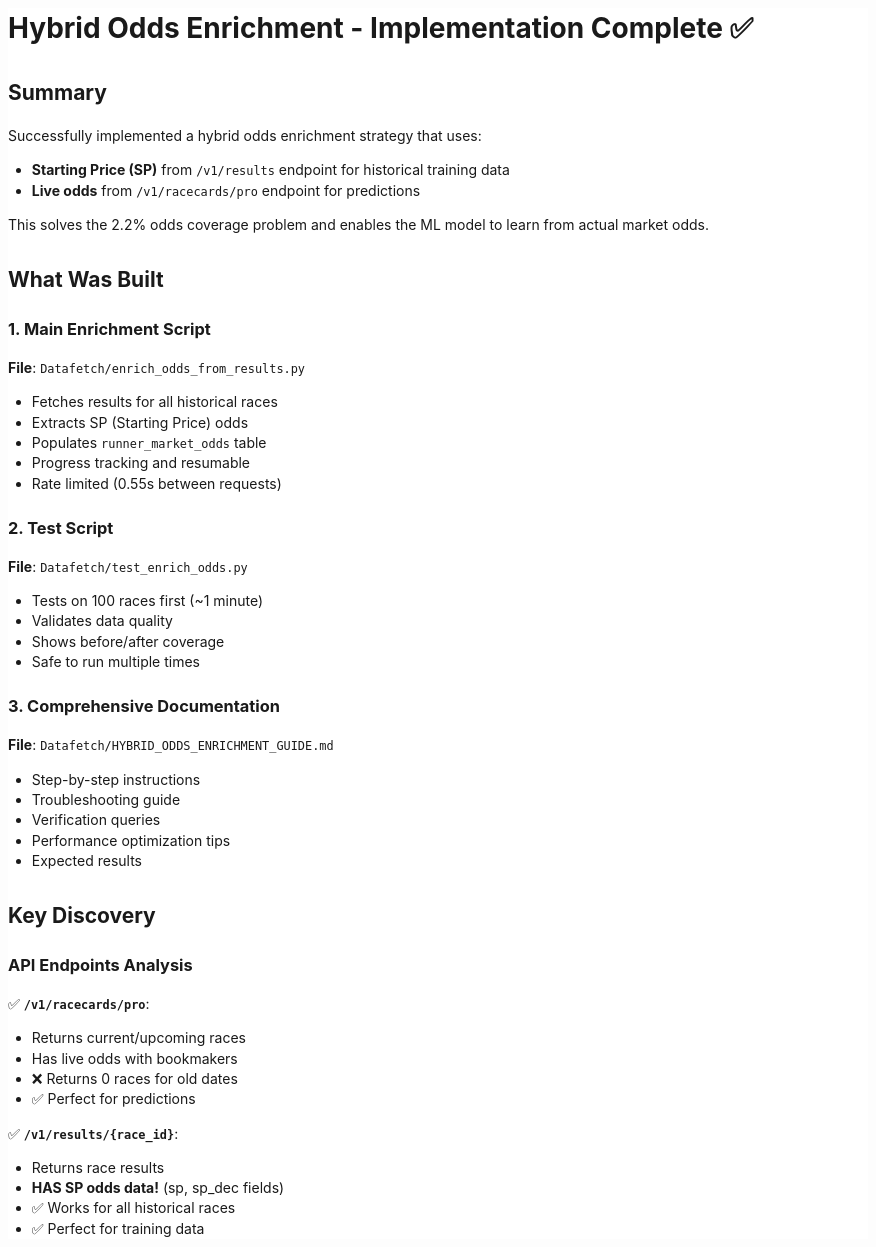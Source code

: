 # Hybrid Odds Enrichment - Implementation Complete ✅

## Summary

Successfully implemented a hybrid odds enrichment strategy that uses:
- **Starting Price (SP)** from `/v1/results` endpoint for historical training data
- **Live odds** from `/v1/racecards/pro` endpoint for predictions

This solves the 2.2% odds coverage problem and enables the ML model to learn from actual market odds.

## What Was Built

### 1. Main Enrichment Script
**File**: `Datafetch/enrich_odds_from_results.py`

- Fetches results for all historical races
- Extracts SP (Starting Price) odds
- Populates `runner_market_odds` table
- Progress tracking and resumable
- Rate limited (0.55s between requests)

### 2. Test Script
**File**: `Datafetch/test_enrich_odds.py`

- Tests on 100 races first (~1 minute)
- Validates data quality
- Shows before/after coverage
- Safe to run multiple times

### 3. Comprehensive Documentation
**File**: `Datafetch/HYBRID_ODDS_ENRICHMENT_GUIDE.md`

- Step-by-step instructions
- Troubleshooting guide
- Verification queries
- Performance optimization tips
- Expected results

## Key Discovery

### API Endpoints Analysis

✅ **`/v1/racecards/pro`**:
- Returns current/upcoming races
- Has live odds with bookmakers
- ❌ Returns 0 races for old dates
- ✅ Perfect for predictions

✅ **`/v1/results/{race_id}`**:
- Returns race results
- **HAS SP odds data!** (sp, sp_dec fields)
- ✅ Works for all historical races
- ✅ Perfect for training data
